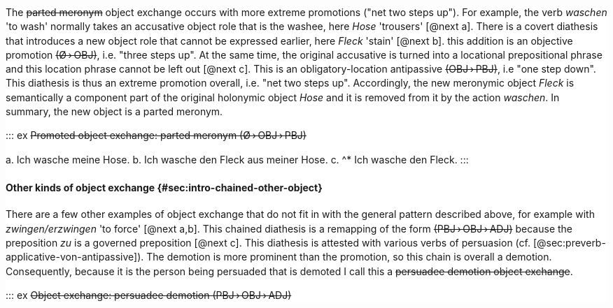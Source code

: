 The ~~parted meronym~~ object exchange occurs with more extreme promotions ("net two steps up"). For example, the verb *waschen* 'to wash' normally takes an accusative object role that is the washee, here *Hose* 'trousers' [@next a]. There is a covert diathesis that introduces a new object role that cannot be expressed earlier, here *Fleck* 'stain' [@next b]. this addition is an objective promotion ~~(Ø › OBJ)~~, i.e. "three steps up". At the same time, the original accusative is turned into a locational prepositional phrase and this location phrase cannot be left out [@next c]. This is an oblig­a­tory-loc­ation antipassive ~~(OBJ › PBJ)~~, i.e "one step down". This diathesis is thus an extreme promotion overall, i.e. "net two steps up". Accordingly, the new meronymic object *Fleck* is semantically a component part of the original holonymic object *Hose* and it is removed from it by the action *waschen*. In summary, the new object is a parted meronym.

::: ex
~~Promoted object exchange: parted meronym (Ø › OBJ › PBJ)~~

a. Ich wasche meine Hose.
b. Ich wasche den Fleck aus meiner Hose. 
c. ^* Ich wasche den Fleck.
:::

#### Other kinds of object exchange {#sec:intro-chained-other-object}

There are a few other examples of object exchange that do not fit in with the general pattern described above, for example with *zwingen/erzwingen* 'to force' [@next a,b]. This chained diathesis is a remapping of the form ~~(PBJ › OBJ › ADJ)~~ because the preposition *zu* is a governed preposition [@next c]. This diathesis is attested with various verbs of persuasion (cf. [@sec:preverb-applicative-von-antipassive]). The demotion is more prominent than the promotion, so this chain is overall a demotion. Consequently, because it is the person being persuaded that is demoted I call this a ~~persuadee demotion object exchange~~.

::: ex
~~Object exchange: persuadee demotion (PBJ › OBJ › ADJ)~~

